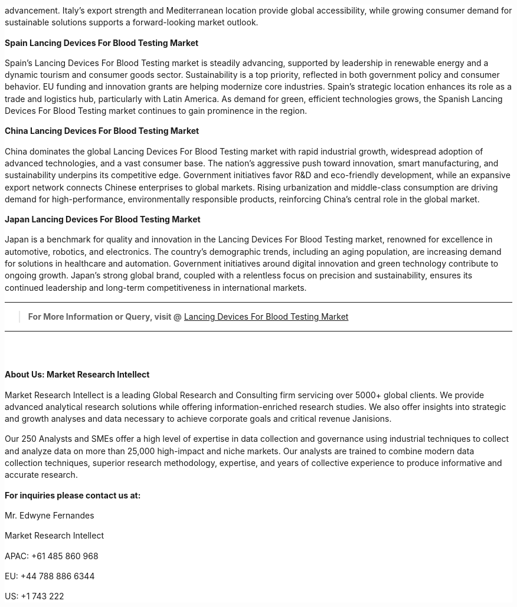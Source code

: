 advancement. Italy&rsquo;s export strength and Mediterranean location provide global accessibility, while growing consumer demand for sustainable solutions supports a forward-looking market outlook.</p><p class="" data-start="4424" data-end="4975"><strong data-start="4424" data-end="4445">Spain Lancing Devices For Blood Testing Market</strong></p><p class="" data-start="4424" data-end="4975">Spain&rsquo;s Lancing Devices For Blood Testing market is steadily advancing, supported by leadership in renewable energy and a dynamic tourism and consumer goods sector. Sustainability is a top priority, reflected in both government policy and consumer behavior. EU funding and innovation grants are helping modernize core industries. Spain&rsquo;s strategic location enhances its role as a trade and logistics hub, particularly with Latin America. As demand for green, efficient technologies grows, the Spanish Lancing Devices For Blood Testing market continues to gain prominence in the region.</p><p class="" data-start="4977" data-end="5589"><strong data-start="4977" data-end="4998">China Lancing Devices For Blood Testing Market</strong></p><p class="" data-start="4977" data-end="5589">China dominates the global Lancing Devices For Blood Testing market with rapid industrial growth, widespread adoption of advanced technologies, and a vast consumer base. The nation&rsquo;s aggressive push toward innovation, smart manufacturing, and sustainability underpins its competitive edge. Government initiatives favor R&amp;D and eco-friendly development, while an expansive export network connects Chinese enterprises to global markets. Rising urbanization and middle-class consumption are driving demand for high-performance, environmentally responsible products, reinforcing China&rsquo;s central role in the global market.</p><p class="" data-start="5591" data-end="6162"><strong data-start="5591" data-end="5612">Japan Lancing Devices For Blood Testing Market</strong></p><p class="" data-start="5591" data-end="6162">Japan is a benchmark for quality and innovation in the Lancing Devices For Blood Testing market, renowned for excellence in automotive, robotics, and electronics. The country&rsquo;s demographic trends, including an aging population, are increasing demand for solutions in healthcare and automation. Government initiatives around digital innovation and green technology contribute to ongoing growth. Japan&rsquo;s strong global brand, coupled with a relentless focus on precision and sustainability, ensures its continued leadership and long-term competitiveness in international markets.</p><hr /><blockquote><p><span class="font-[700]"><strong>For More Information or Query, visit&nbsp;@</strong>&nbsp;</span><span class="font-[700]"><a href="https://www.marketresearchintellect.com/product/global-lancing-devices-for-blood-testing-market-size-forecast/?utm_source=Linkedin&utm_medium=027" target="_blank" data-tracking-control-name="article-ssr-frontend-pulse_little-text-block" data-tracking-will-navigate="" data-test-link="">Lancing Devices For Blood Testing Market</a></span></p></blockquote><hr /><h3>&nbsp;</h3><p><strong><span class="font-[700]">About Us: Market Research Intellect</span></strong></p><p><span class="">Market Research Intellect is a leading Global Research and Consulting firm servicing over 5000+ global clients. We provide advanced analytical research solutions while offering information-enriched research studies.&nbsp;</span>We also offer insights into strategic and growth analyses and data necessary to achieve corporate goals and critical revenue Janisions.</p><p><span class="">Our 250 Analysts and SMEs offer a high level of expertise in data collection and governance using industrial techniques to collect and analyze data on more than 25,000 high-impact and niche markets. Our analysts are trained to combine modern data collection techniques, superior research methodology, expertise, and years of collective experience to produce informative and accurate research.</span></p><p><strong>For inquiries please contact us at:</strong></p><p>Mr. Edwyne Fernandes</p><p>Market Research Intellect</p><p>APAC: +61 485 860 968</p><p>EU: +44 788 886 6344</p><p>US: +1 743 222